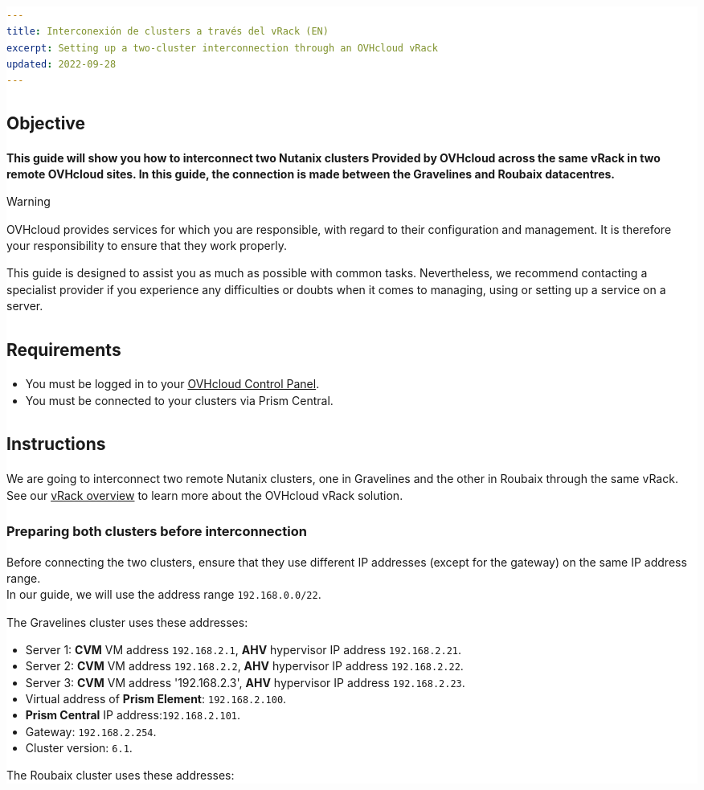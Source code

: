```yaml
---
title: Interconexión de clusters a través del vRack (EN)
excerpt: Setting up a two-cluster interconnection through an OVHcloud vRack
updated: 2022-09-28
---
```


## Objective

**This guide will show you how to interconnect two Nutanix clusters Provided by OVHcloud across the same vRack in two remote OVHcloud sites. In this guide, the connection is made between the Gravelines and Roubaix datacentres.** 

> [!warning]
> OVHcloud provides services for which you are responsible, with regard to their configuration and management. It is therefore your responsibility to ensure that they work properly.
>
> This guide is designed to assist you as much as possible with common tasks. Nevertheless, we recommend contacting a specialist provider if you experience any difficulties or doubts when it comes to managing, using or setting up a service on a server.
>

## Requirements

- You must be logged in to your [OVHcloud Control Panel](/links/manager).
- You must be connected to your clusters via Prism Central.

## Instructions

We are going to interconnect two remote Nutanix clusters, one in Gravelines and the other in Roubaix through the same vRack.<br>
See our [vRack overview](https://www.ovh.es/soluciones/vrack/) to learn more about the OVHcloud vRack solution.

### Preparing both clusters before interconnection

Before connecting the two clusters, ensure that they use different IP addresses (except for the gateway) on the same IP address range.<br>
In our guide, we will use the address range `192.168.0.0/22`.

 The Gravelines cluster uses these addresses:

- Server 1: **CVM** VM address `192.168.2.1`, **AHV** hypervisor IP address `192.168.2.21`.
- Server 2: **CVM** VM address `192.168.2.2`, **AHV** hypervisor IP address `192.168.2.22`.
- Server 3: **CVM** VM address '192.168.2.3', **AHV** hypervisor IP address `192.168.2.23`.
- Virtual address of **Prism Element**: `192.168.2.100`.
- **Prism Central** IP address:`192.168.2.101`.
- Gateway: `192.168.2.254`.
- Cluster version: `6.1`.

The Roubaix cluster uses these addresses:
